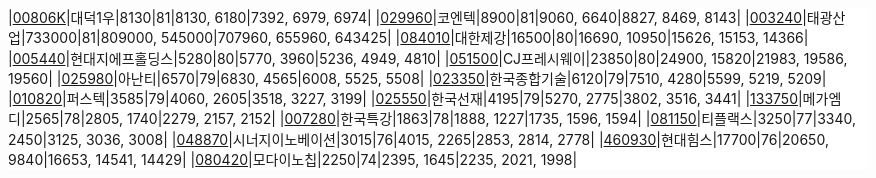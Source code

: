 |[00806K](https://finance.daum.net/quotes/A00806K)|대덕1우|8130|81|8130, 6180|7392, 6979, 6974|
|[029960](https://finance.daum.net/quotes/A029960)|코엔텍|8900|81|9060, 6640|8827, 8469, 8143|
|[003240](https://finance.daum.net/quotes/A003240)|태광산업|733000|81|809000, 545000|707960, 655960, 643425|
|[084010](https://finance.daum.net/quotes/A084010)|대한제강|16500|80|16690, 10950|15626, 15153, 14366|
|[005440](https://finance.daum.net/quotes/A005440)|현대지에프홀딩스|5280|80|5770, 3960|5236, 4949, 4810|
|[051500](https://finance.daum.net/quotes/A051500)|CJ프레시웨이|23850|80|24900, 15820|21983, 19586, 19560|
|[025980](https://finance.daum.net/quotes/A025980)|아난티|6570|79|6830, 4565|6008, 5525, 5508|
|[023350](https://finance.daum.net/quotes/A023350)|한국종합기술|6120|79|7510, 4280|5599, 5219, 5209|
|[010820](https://finance.daum.net/quotes/A010820)|퍼스텍|3585|79|4060, 2605|3518, 3227, 3199|
|[025550](https://finance.daum.net/quotes/A025550)|한국선재|4195|79|5270, 2775|3802, 3516, 3441|
|[133750](https://finance.daum.net/quotes/A133750)|메가엠디|2565|78|2805, 1740|2279, 2157, 2152|
|[007280](https://finance.daum.net/quotes/A007280)|한국특강|1863|78|1888, 1227|1735, 1596, 1594|
|[081150](https://finance.daum.net/quotes/A081150)|티플랙스|3250|77|3340, 2450|3125, 3036, 3008|
|[048870](https://finance.daum.net/quotes/A048870)|시너지이노베이션|3015|76|4015, 2265|2853, 2814, 2778|
|[460930](https://finance.daum.net/quotes/A460930)|현대힘스|17700|76|20650, 9840|16653, 14541, 14429|
|[080420](https://finance.daum.net/quotes/A080420)|모다이노칩|2250|74|2395, 1645|2235, 2021, 1998|


